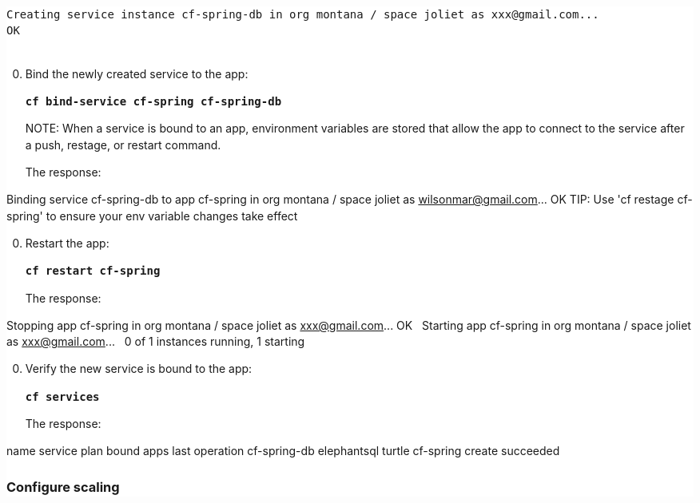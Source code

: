    <pre>
Creating service instance cf-spring-db in org montana / space joliet as xxx@gmail.com...
OK
   </pre>

0. Bind the newly created service to the app:

   <tt><strong>
   cf bind-service cf-spring cf-spring-db
   </strong></tt>

   NOTE: When a service is bound to an app, 
   environment variables are stored that allow the app to 
   connect to the service after a push, restage, or restart command.

   The response:

   <pre>
Binding service cf-spring-db to app cf-spring in org montana / space joliet as wilsonmar@gmail.com...
OK
TIP: Use 'cf restage cf-spring' to ensure your env variable changes take effect
   </pre>


0. Restart the app:

   <tt><strong>
   cf restart cf-spring
   </strong></tt>

   The response:

   <pre>
Stopping app cf-spring in org montana / space joliet as xxx@gmail.com...
OK
&nbsp;
Starting app cf-spring in org montana / space joliet as xxx@gmail.com...
&nbsp;
0 of 1 instances running, 1 starting
   </pre>

0. Verify the new service is bound to the app:

   <tt><strong>
   cf services
   </strong></tt>

   The response:

   <pre>
name           service       plan     bound apps   last operation
cf-spring-db   elephantsql   turtle   cf-spring    create succeeded
   </pre>


   ### Configure scaling #
